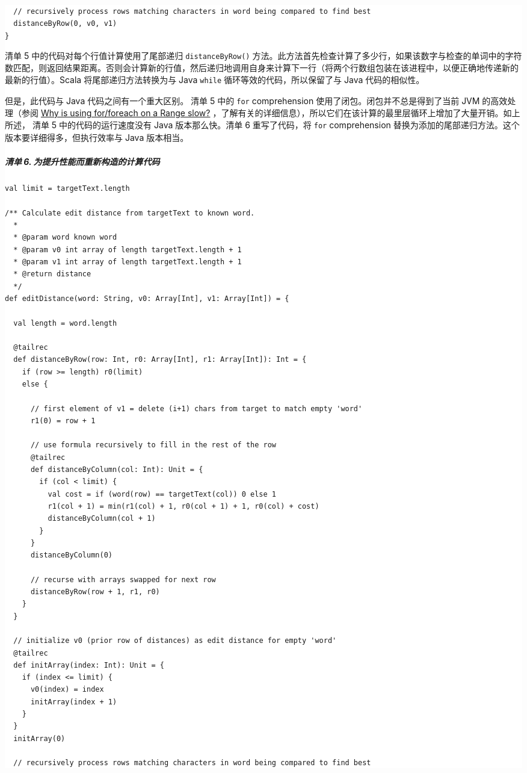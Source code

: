 ```
  // recursively process rows matching characters in word being compared to find best
  distanceByRow(0, v0, v1)
} 
```

清单 5 中的代码对每个行值计算使用了尾部递归 `distanceByRow()` 方法。此方法首先检查计算了多少行，如果该数字与检查的单词中的字符数匹配，则返回结果距离。否则会计算新的行值，然后递归地调用自身来计算下一行（将两个行数组包装在该进程中，以便正确地传递新的最新的行值）。Scala 将尾部递归方法转换为与 Java `while` 循环等效的代码，所以保留了与 Java 代码的相似性。

但是，此代码与 Java 代码之间有一个重大区别。 清单 5 中的 `for` comprehension 使用了闭包。闭包并不总是得到了当前 JVM 的高效处理（参阅 [Why is using for/foreach on a Range slow?](http://www.scalablescala.com/roller/scala/entry/why_is_using_for_foreach) ，了解有关的详细信息），所以它们在该计算的最里层循环上增加了大量开销。如上所述， 清单 5 中的代码的运行速度没有 Java 版本那么快。清单 6 重写了代码，将 `for` comprehension 替换为添加的尾部递归方法。这个版本要详细得多，但执行效率与 Java 版本相当。

##### 清单 6\. 为提升性能而重新构造的计算代码

```
val limit = targetText.length

/** Calculate edit distance from targetText to known word.
  *
  * @param word known word
  * @param v0 int array of length targetText.length + 1
  * @param v1 int array of length targetText.length + 1
  * @return distance
  */
def editDistance(word: String, v0: Array[Int], v1: Array[Int]) = {

  val length = word.length

  @tailrec
  def distanceByRow(row: Int, r0: Array[Int], r1: Array[Int]): Int = {
    if (row >= length) r0(limit)
    else {

      // first element of v1 = delete (i+1) chars from target to match empty 'word'
      r1(0) = row + 1

      // use formula recursively to fill in the rest of the row
      @tailrec
      def distanceByColumn(col: Int): Unit = {
        if (col < limit) {
          val cost = if (word(row) == targetText(col)) 0 else 1
          r1(col + 1) = min(r1(col) + 1, r0(col + 1) + 1, r0(col) + cost)
          distanceByColumn(col + 1)
        }
      }
      distanceByColumn(0)

      // recurse with arrays swapped for next row
      distanceByRow(row + 1, r1, r0)
    }
  }

  // initialize v0 (prior row of distances) as edit distance for empty 'word'
  @tailrec
  def initArray(index: Int): Unit = {
    if (index <= limit) {
      v0(index) = index
      initArray(index + 1)
    }
  }
  initArray(0)

  // recursively process rows matching characters in word being compared to find best
```
